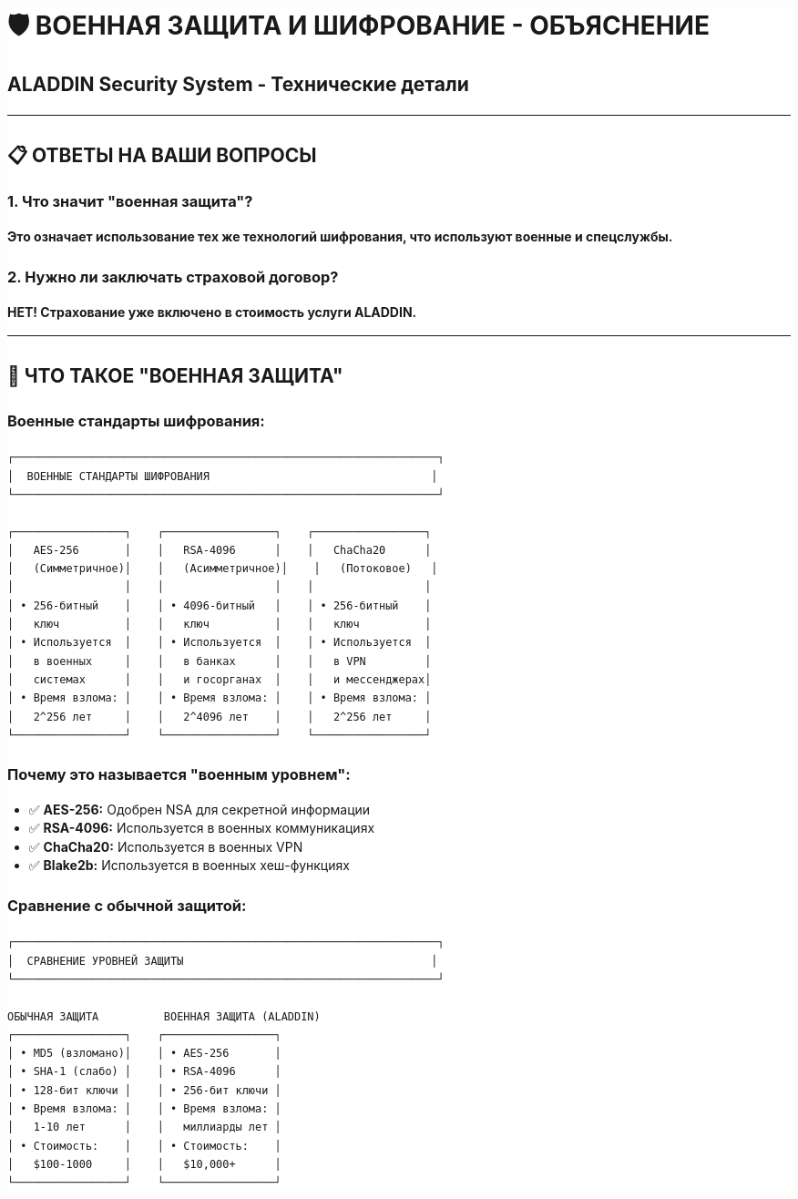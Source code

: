 # 🛡️ ВОЕННАЯ ЗАЩИТА И ШИФРОВАНИЕ - ОБЪЯСНЕНИЕ
## ALADDIN Security System - Технические детали

---

## 📋 **ОТВЕТЫ НА ВАШИ ВОПРОСЫ**

### **1. Что значит "военная защита"?**
**Это означает использование тех же технологий шифрования, что используют военные и спецслужбы.**

### **2. Нужно ли заключать страховой договор?**
**НЕТ! Страхование уже включено в стоимость услуги ALADDIN.**

---

## 🔐 **ЧТО ТАКОЕ "ВОЕННАЯ ЗАЩИТА"**

### **Военные стандарты шифрования:**
```
┌─────────────────────────────────────────────────────────────────┐
│  ВОЕННЫЕ СТАНДАРТЫ ШИФРОВАНИЯ                                  │
└─────────────────────────────────────────────────────────────────┘

┌─────────────────┐    ┌─────────────────┐    ┌─────────────────┐
│   AES-256       │    │   RSA-4096      │    │   ChaCha20      │
│   (Симметричное)│    │   (Асимметричное)│    │   (Потоковое)   │
│                 │    │                 │    │                 │
│ • 256-битный    │    │ • 4096-битный   │    │ • 256-битный    │
│   ключ          │    │   ключ          │    │   ключ          │
│ • Используется  │    │ • Используется  │    │ • Используется  │
│   в военных     │    │   в банках      │    │   в VPN         │
│   системах      │    │   и госорганах  │    │   и мессенджерах│
│ • Время взлома: │    │ • Время взлома: │    │ • Время взлома: │
│   2^256 лет     │    │   2^4096 лет    │    │   2^256 лет     │
└─────────────────┘    └─────────────────┘    └─────────────────┘
```

### **Почему это называется "военным уровнем":**
- ✅ **AES-256:** Одобрен NSA для секретной информации
- ✅ **RSA-4096:** Используется в военных коммуникациях
- ✅ **ChaCha20:** Используется в военных VPN
- ✅ **Blake2b:** Используется в военных хеш-функциях

### **Сравнение с обычной защитой:**
```
┌─────────────────────────────────────────────────────────────────┐
│  СРАВНЕНИЕ УРОВНЕЙ ЗАЩИТЫ                                      │
└─────────────────────────────────────────────────────────────────┘

ОБЫЧНАЯ ЗАЩИТА          ВОЕННАЯ ЗАЩИТА (ALADDIN)
┌─────────────────┐    ┌─────────────────┐
│ • MD5 (взломано)│    │ • AES-256       │
│ • SHA-1 (слабо) │    │ • RSA-4096      │
│ • 128-бит ключи │    │ • 256-бит ключи │
│ • Время взлома: │    │ • Время взлома: │
│   1-10 лет      │    │   миллиарды лет │
│ • Стоимость:    │    │ • Стоимость:    │
│   $100-1000     │    │   $10,000+      │
└─────────────────┘    └─────────────────┘
```